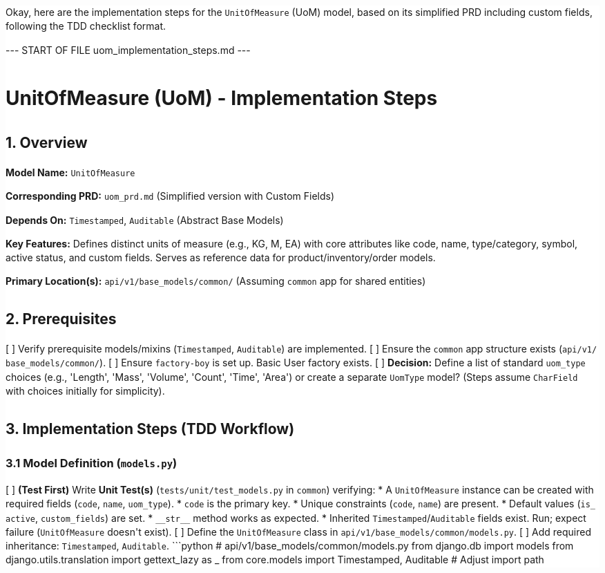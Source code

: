 Okay, here are the implementation steps for the `UnitOfMeasure` (UoM) model, based on its simplified PRD including custom fields, following the TDD checklist format.

--- START OF FILE uom_implementation_steps.md ---

# UnitOfMeasure (UoM) - Implementation Steps

## 1. Overview

**Model Name:**
`UnitOfMeasure`

**Corresponding PRD:**
`uom_prd.md` (Simplified version with Custom Fields)

**Depends On:**
`Timestamped`, `Auditable` (Abstract Base Models)

**Key Features:**
Defines distinct units of measure (e.g., KG, M, EA) with core attributes like code, name, type/category, symbol, active status, and custom fields. Serves as reference data for product/inventory/order models.

**Primary Location(s):**
`api/v1/base_models/common/` (Assuming `common` app for shared entities)

## 2. Prerequisites

[ ] Verify prerequisite models/mixins (`Timestamped`, `Auditable`) are implemented.
[ ] Ensure the `common` app structure exists (`api/v1/base_models/common/`).
[ ] Ensure `factory-boy` is set up. Basic User factory exists.
[ ] **Decision:** Define a list of standard `uom_type` choices (e.g., 'Length', 'Mass', 'Volume', 'Count', 'Time', 'Area') or create a separate `UomType` model? (Steps assume `CharField` with choices initially for simplicity).

## 3. Implementation Steps (TDD Workflow)

  ### 3.1 Model Definition (`models.py`)

  [ ] **(Test First)**
      Write **Unit Test(s)** (`tests/unit/test_models.py` in `common`) verifying:
      *   A `UnitOfMeasure` instance can be created with required fields (`code`, `name`, `uom_type`).
      *   `code` is the primary key.
      *   Unique constraints (`code`, `name`) are present.
      *   Default values (`is_active`, `custom_fields`) are set.
      *   `__str__` method works as expected.
      *   Inherited `Timestamped`/`Auditable` fields exist.
      Run; expect failure (`UnitOfMeasure` doesn't exist).
  [ ] Define the `UnitOfMeasure` class in `api/v1/base_models/common/models.py`.
  [ ] Add required inheritance: `Timestamped`, `Auditable`.
      ```python
      # api/v1/base_models/common/models.py
      from django.db import models
      from django.utils.translation import gettext_lazy as _
      from core.models import Timestamped, Auditable # Adjust import path
